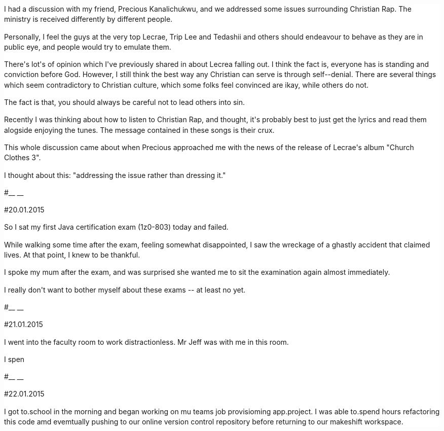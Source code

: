 I had a discussion with my friend, Precious Kanalichukwu, and we addressed some issues surrounding Christian Rap. The ministry is received differently by different people.

Personally, I feel the guys at the very top Lecrae, Trip Lee and Tedashii and others should endeavour to behave as they are in public eye, and people would try to emulate them.

There's lot's of opinion which I've previously shared in about Lecrea falling out. I think the fact is, everyone has is standing and conviction before God. However, I still think the best way any Christian can serve is through self--denial. There are several things which seem contradictory to Christian culture, which some folks feel convinced are ikay, while others do not.

The fact is that, you should always be careful not to lead others into sin. 

Recently I was thinking about how to listen to Christian Rap, and thought, it's probably best to just get the lyrics and read them alogside enjoying the tunes. The message contained in these songs is their crux.

This whole discussion came about when Precious approached me with the news of the release of Lecrae's album "Church Clothes 3".

I thought about this: "addressing the issue rather than dressing it."








#__ __


#20.01.2015



So I sat my first Java certification exam (1z0-803) today and failed.

While walking some time after the exam, feeling somewhat disappointed, I saw the wreckage of a ghastly accident that claimed lives. At that point, I knew to be thankful.

I spoke my mum after the exam, and was surprised she wanted me to sit the examination again almost immediately.

I really don't want to bother myself about these exams -- at least no yet.




#__ __


#21.01.2015

I went into the faculty room to work distractionless. Mr Jeff was with me in this room.

I spen 


#__ __


#22.01.2015

I got to.school in the morning and began working on mu teams job provisioming app.project. I was able to.spend hours refactoring this code amd evemtually pushing to our online version control repository before returning to our makeshift workspace.
